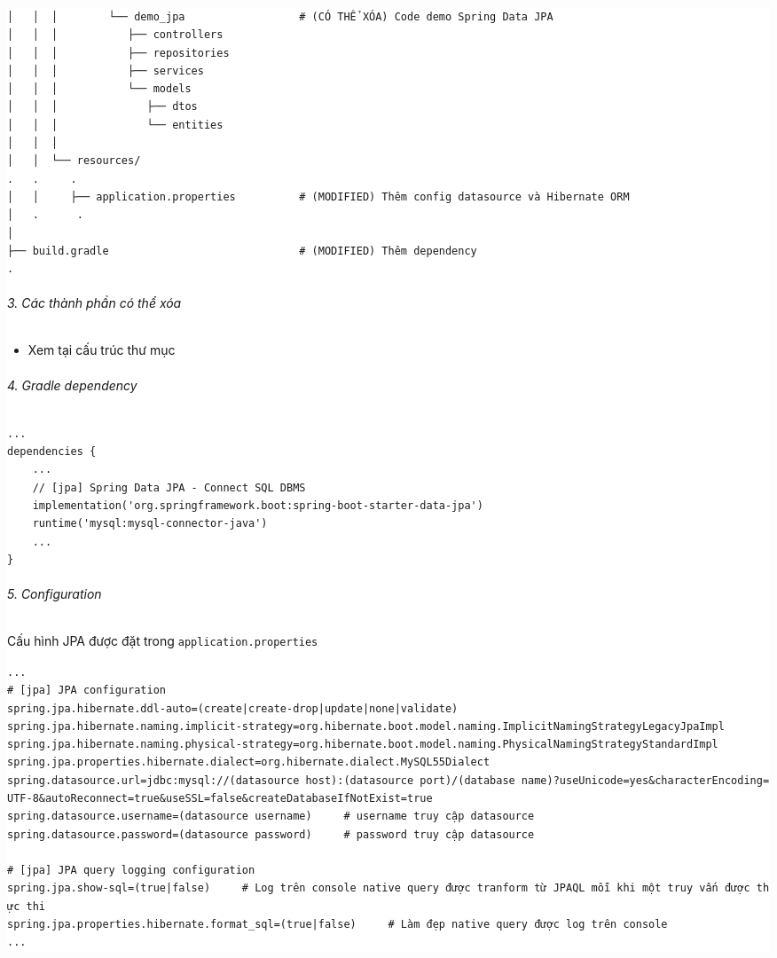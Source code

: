 ````
│   │  │        └── demo_jpa                  # (CÓ THỂ XÓA) Code demo Spring Data JPA                   
│   │  │           ├── controllers                                
│   │  │           ├── repositories                
│   │  │           ├── services                   
│   │  │           └── models                      
│   │  │              ├── dtos                     
│   │  │              └── entities                
│   │  │                                        
│   │  └── resources/                          
.   .     .
│   │     ├── application.properties          # (MODIFIED) Thêm config datasource và Hibernate ORM
│   .      .
│                                                                     
├── build.gradle                              # (MODIFIED) Thêm dependency
.
````

###### 3. Các thành phần có thể xóa  
- Xem tại cấu trúc thư mục  

###### 4. Gradle dependency  
 ````
 ...
 dependencies {
     ...
     // [jpa] Spring Data JPA - Connect SQL DBMS
     implementation('org.springframework.boot:spring-boot-starter-data-jpa')
     runtime('mysql:mysql-connector-java')
     ...
 }
 ````

###### 5. Configuration  
Cấu hình JPA được đặt trong `application.properties`  
````
...
# [jpa] JPA configuration
spring.jpa.hibernate.ddl-auto=(create|create-drop|update|none|validate)
spring.jpa.hibernate.naming.implicit-strategy=org.hibernate.boot.model.naming.ImplicitNamingStrategyLegacyJpaImpl
spring.jpa.hibernate.naming.physical-strategy=org.hibernate.boot.model.naming.PhysicalNamingStrategyStandardImpl
spring.jpa.properties.hibernate.dialect=org.hibernate.dialect.MySQL55Dialect
spring.datasource.url=jdbc:mysql://(datasource host):(datasource port)/(database name)?useUnicode=yes&characterEncoding=UTF-8&autoReconnect=true&useSSL=false&createDatabaseIfNotExist=true
spring.datasource.username=(datasource username)     # username truy cập datasource
spring.datasource.password=(datasource password)     # password truy cập datasource

# [jpa] JPA query logging configuration
spring.jpa.show-sql=(true|false)     # Log trên console native query được tranform từ JPAQL mỗi khi một truy vấn được thực thi
spring.jpa.properties.hibernate.format_sql=(true|false)     # Làm đẹp native query được log trên console
...
````
